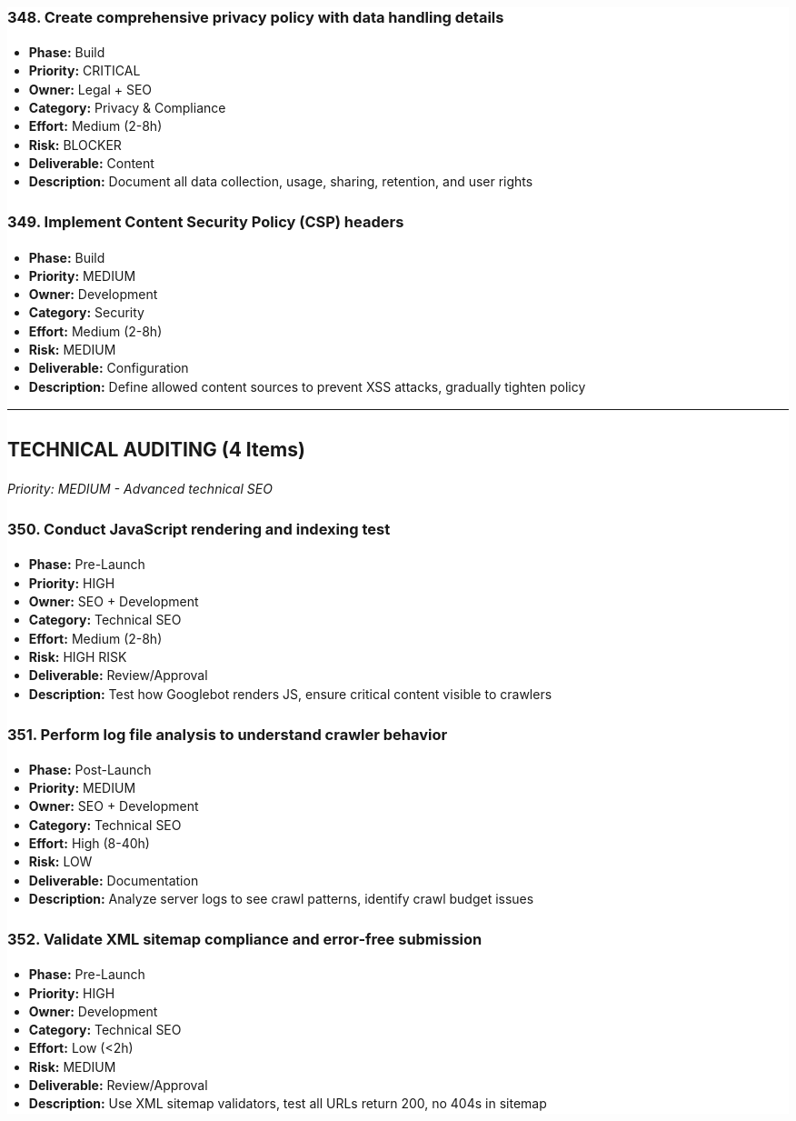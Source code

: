 ### 348. Create comprehensive privacy policy with data handling details
- **Phase:** Build
- **Priority:** CRITICAL
- **Owner:** Legal + SEO
- **Category:** Privacy & Compliance
- **Effort:** Medium (2-8h)
- **Risk:** BLOCKER
- **Deliverable:** Content
- **Description:** Document all data collection, usage, sharing, retention, and user rights

### 349. Implement Content Security Policy (CSP) headers
- **Phase:** Build
- **Priority:** MEDIUM
- **Owner:** Development
- **Category:** Security
- **Effort:** Medium (2-8h)
- **Risk:** MEDIUM
- **Deliverable:** Configuration
- **Description:** Define allowed content sources to prevent XSS attacks, gradually tighten policy

---

## TECHNICAL AUDITING (4 Items)
*Priority: MEDIUM - Advanced technical SEO*

### 350. Conduct JavaScript rendering and indexing test
- **Phase:** Pre-Launch
- **Priority:** HIGH
- **Owner:** SEO + Development
- **Category:** Technical SEO
- **Effort:** Medium (2-8h)
- **Risk:** HIGH RISK
- **Deliverable:** Review/Approval
- **Description:** Test how Googlebot renders JS, ensure critical content visible to crawlers

### 351. Perform log file analysis to understand crawler behavior
- **Phase:** Post-Launch
- **Priority:** MEDIUM
- **Owner:** SEO + Development
- **Category:** Technical SEO
- **Effort:** High (8-40h)
- **Risk:** LOW
- **Deliverable:** Documentation
- **Description:** Analyze server logs to see crawl patterns, identify crawl budget issues

### 352. Validate XML sitemap compliance and error-free submission
- **Phase:** Pre-Launch
- **Priority:** HIGH
- **Owner:** Development
- **Category:** Technical SEO
- **Effort:** Low (<2h)
- **Risk:** MEDIUM
- **Deliverable:** Review/Approval
- **Description:** Use XML sitemap validators, test all URLs return 200, no 404s in sitemap
